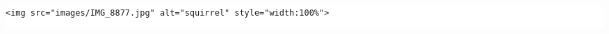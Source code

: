     <img src="images/IMG_8877.jpg" alt="squirrel" style="width:100%">
  </div>
</div>
<div class="row">
  <div class="column">